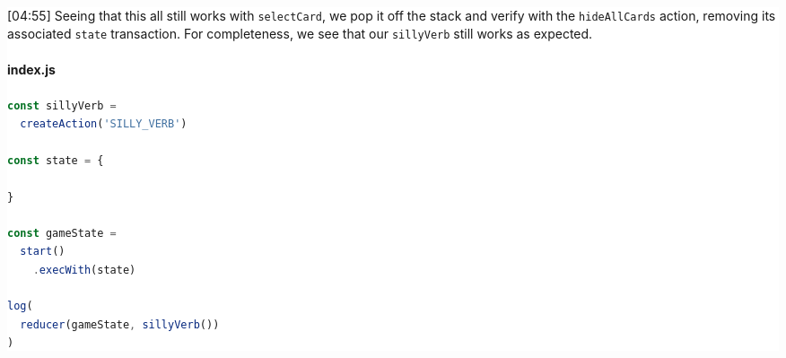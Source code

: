 [04:55] Seeing that this all still works with `selectCard`, we pop it off the stack and verify with the `hideAllCards` action, removing its associated `state` transaction. For completeness, we see that our `sillyVerb` still works as expected.

#### index.js
```js
const sillyVerb =
  createAction('SILLY_VERB')

const state = {

}

const gameState =
  start()
    .execWith(state)

log(
  reducer(gameState, sillyVerb())
)
```